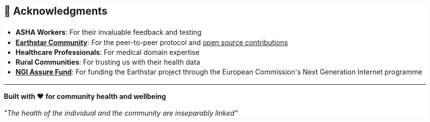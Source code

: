 ## 🙏 Acknowledgments

- **ASHA Workers**: For their invaluable feedback and testing
- **[Earthstar Community](https://earthstar-project.org/community)**: For the peer-to-peer protocol and [open source contributions](https://earthstar-project.org/community/contribute-code)
- **Healthcare Professionals**: For medical domain expertise
- **Rural Communities**: For trusting us with their health data
- **[NGI Assure Fund](https://earthstar-project.org/)**: For funding the Earthstar project through the European Commission's Next Generation Internet programme

---

**Built with ❤️ for community health and wellbeing**

*"The health of the individual and the community are inseparably linked"* 